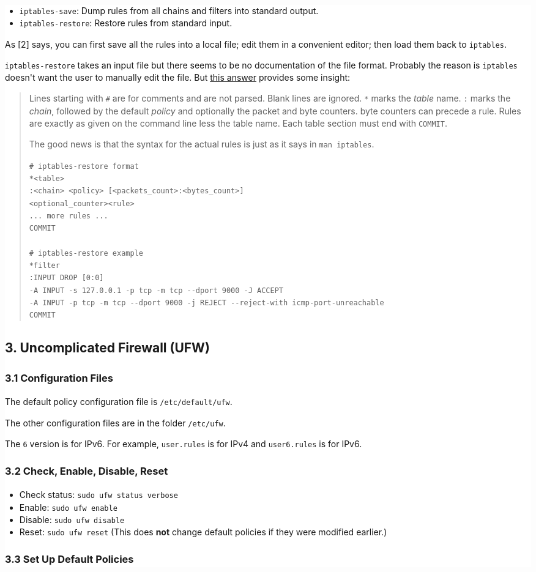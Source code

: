 - `iptables-save`: Dump rules from all chains and filters into standard output.
- `iptables-restore`: Restore rules from standard input.

As [2] says, you can first save all the rules into a local file; edit them in a convenient editor; then load them back to `iptables`.

`iptables-restore` takes an input file but there seems to be no documentation of the file format. Probably the reason is `iptables` doesn't want the user to manually edit the file. But [this answer](https://unix.stackexchange.com/a/400203/162971) provides some insight:

> Lines starting with `#` are for comments and are not parsed.
> Blank lines are ignored.
> `*` marks the _table_ name.
> `:` marks the _chain_, followed by the default _policy_ and optionally the packet and byte counters.
> byte counters can precede a rule.
> Rules are exactly as given on the command line less the table name.
> Each table section must end with `COMMIT`.
>
> The good news is that the syntax for the actual rules is just as it says in `man iptables`.
>
>     # iptables-restore format
>     *<table>
>     :<chain> <policy> [<packets_count>:<bytes_count>]
>     <optional_counter><rule>
>     ... more rules ...
>     COMMIT
>
>     # iptables-restore example
>     *filter
>     :INPUT DROP [0:0]
>     -A INPUT -s 127.0.0.1 -p tcp -m tcp --dport 9000 -J ACCEPT
>     -A INPUT -p tcp -m tcp --dport 9000 -j REJECT --reject-with icmp-port-unreachable
>     COMMIT

## 3. Uncomplicated Firewall (UFW)

### 3.1 Configuration Files

The default policy configuration file is `/etc/default/ufw`.

The other configuration files are in the folder `/etc/ufw`.

The `6` version is for IPv6. For example, `user.rules` is for IPv4 and `user6.rules` is for IPv6.

### 3.2 Check, Enable, Disable, Reset

- Check status: `sudo ufw status verbose`
- Enable: `sudo ufw enable`
- Disable: `sudo ufw disable`
- Reset: `sudo ufw reset` (This does **not** change default policies if they were modified earlier.)

### 3.3 Set Up Default Policies

